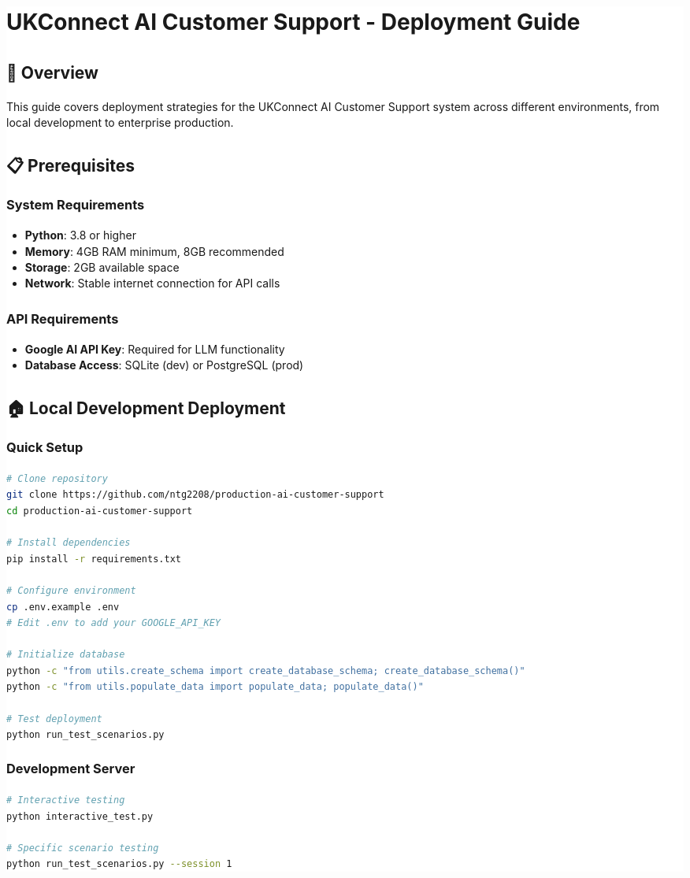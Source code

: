 # UKConnect AI Customer Support - Deployment Guide

## 🚀 Overview
This guide covers deployment strategies for the UKConnect AI Customer Support system across different environments, from local development to enterprise production.

## 📋 Prerequisites

### System Requirements
- **Python**: 3.8 or higher
- **Memory**: 4GB RAM minimum, 8GB recommended
- **Storage**: 2GB available space
- **Network**: Stable internet connection for API calls

### API Requirements
- **Google AI API Key**: Required for LLM functionality
- **Database Access**: SQLite (dev) or PostgreSQL (prod)

## 🏠 Local Development Deployment

### Quick Setup
```bash
# Clone repository
git clone https://github.com/ntg2208/production-ai-customer-support
cd production-ai-customer-support

# Install dependencies
pip install -r requirements.txt

# Configure environment
cp .env.example .env
# Edit .env to add your GOOGLE_API_KEY

# Initialize database
python -c "from utils.create_schema import create_database_schema; create_database_schema()"
python -c "from utils.populate_data import populate_data; populate_data()"

# Test deployment
python run_test_scenarios.py
```

### Development Server
```bash
# Interactive testing
python interactive_test.py

# Specific scenario testing
python run_test_scenarios.py --session 1
```
